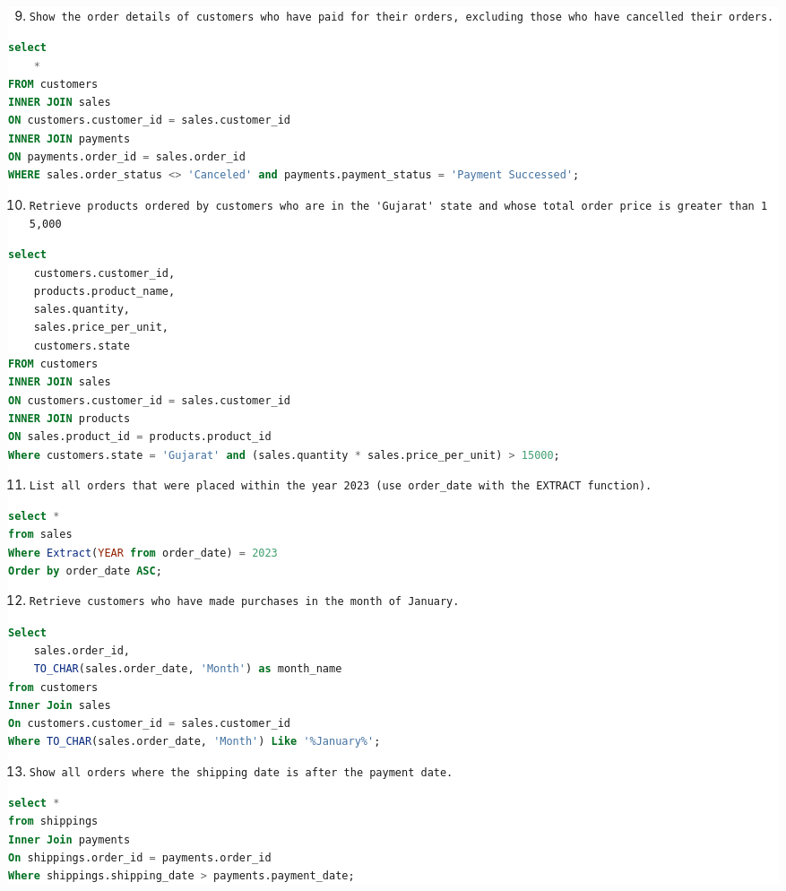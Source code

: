 9. `Show the order details of customers who have paid for their orders, excluding those who have cancelled their orders.`
```sql
select
	*
FROM customers
INNER JOIN sales
ON customers.customer_id = sales.customer_id
INNER JOIN payments
ON payments.order_id = sales.order_id
WHERE sales.order_status <> 'Canceled' and payments.payment_status = 'Payment Successed';
```
10. `Retrieve products ordered by customers who are in the 'Gujarat' state and whose total order price is greater than 15,000`
```sql
select
	customers.customer_id,
	products.product_name,
	sales.quantity,
	sales.price_per_unit,
	customers.state
FROM customers
INNER JOIN sales
ON customers.customer_id = sales.customer_id
INNER JOIN products
ON sales.product_id = products.product_id
Where customers.state = 'Gujarat' and (sales.quantity * sales.price_per_unit) > 15000;
```
11. `List all orders that were placed within the year 2023 (use order_date with the EXTRACT function).`
```sql
select *
from sales
Where Extract(YEAR from order_date) = 2023
Order by order_date ASC;
```
12. `Retrieve customers who have made purchases in the month of January.`
```sql
Select 
	sales.order_id,
	TO_CHAR(sales.order_date, 'Month') as month_name
from customers
Inner Join sales
On customers.customer_id = sales.customer_id
Where TO_CHAR(sales.order_date, 'Month') Like '%January%';
```
13. `Show all orders where the shipping date is after the payment date.`
```sql
select * 
from shippings
Inner Join payments
On shippings.order_id = payments.order_id
Where shippings.shipping_date > payments.payment_date;
```
   